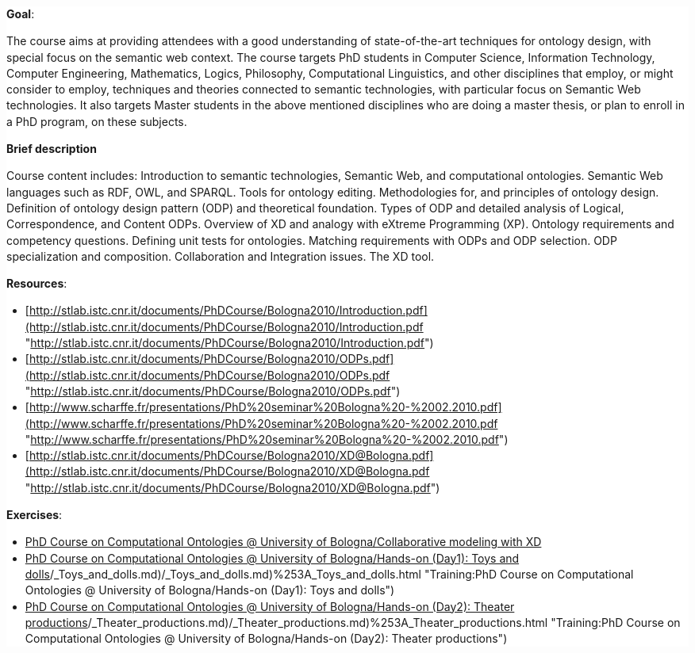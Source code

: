 __Goal__:


The course aims at providing attendees with a good understanding of state-of-the-art techniques for ontology design, with special focus on the semantic web context. The course targets PhD students in Computer Science, Information Technology, Computer Engineering, Mathematics, Logics, Philosophy, Computational
Linguistics, and other disciplines that employ, or might consider to
employ, techniques and theories connected to semantic
technologies, with particular focus on Semantic Web technologies. It also targets
Master students in the above mentioned disciplines who are doing
a master thesis, or plan to enroll in a PhD program, on these subjects.


__Brief description__


Course content includes: Introduction to semantic technologies, Semantic Web, and computational ontologies. 
Semantic Web languages such as RDF, OWL, and SPARQL. 
Tools for ontology editing.
Methodologies for, and principles of ontology design.
Definition of ontology design pattern (ODP) and theoretical foundation.
Types of ODP and detailed analysis of Logical, Correspondence, and Content ODPs.
Overview of XD and analogy with eXtreme Programming (XP). 
Ontology requirements and competency questions.
Defining unit tests for ontologies. 
Matching requirements with ODPs and ODP selection.
ODP specialization and composition.
Collaboration and Integration issues. 
The XD tool.




__Resources__:



* [http://stlab.istc.cnr.it/documents/PhDCourse/Bologna2010/Introduction.pdf](http://stlab.istc.cnr.it/documents/PhDCourse/Bologna2010/Introduction.pdf "http://stlab.istc.cnr.it/documents/PhDCourse/Bologna2010/Introduction.pdf")
* [http://stlab.istc.cnr.it/documents/PhDCourse/Bologna2010/ODPs.pdf](http://stlab.istc.cnr.it/documents/PhDCourse/Bologna2010/ODPs.pdf "http://stlab.istc.cnr.it/documents/PhDCourse/Bologna2010/ODPs.pdf")
* [http://www.scharffe.fr/presentations/PhD%20seminar%20Bologna%20-%2002.2010.pdf](http://www.scharffe.fr/presentations/PhD%20seminar%20Bologna%20-%2002.2010.pdf "http://www.scharffe.fr/presentations/PhD%20seminar%20Bologna%20-%2002.2010.pdf")
* [http://stlab.istc.cnr.it/documents/PhDCourse/Bologna2010/XD@Bologna.pdf](http://stlab.istc.cnr.it/documents/PhDCourse/Bologna2010/XD@Bologna.pdf "http://stlab.istc.cnr.it/documents/PhDCourse/Bologna2010/XD@Bologna.pdf")


__Exercises__:



* [PhD Course on Computational Ontologies @ University of Bologna/Collaborative modeling with XD](../Training/PhD_Course_on_Computational_Ontologies_@_University_of_Bologna/Collaborative_modeling_with_XD "Training:PhD Course on Computational Ontologies @ University of Bologna/Collaborative modeling with XD")
* [PhD Course on Computational Ontologies @ University of Bologna/Hands-on (Day1): Toys and dolls](../Training/PhD_Course_on_Computational_Ontologies_@_University_of_Bologna/Hands-on_(Day1)/_Toys_and_dolls)/_Toys_and_dolls.md)/_Toys_and_dolls.md)%253A_Toys_and_dolls.html "Training:PhD Course on Computational Ontologies @ University of Bologna/Hands-on (Day1): Toys and dolls")
* [PhD Course on Computational Ontologies @ University of Bologna/Hands-on (Day2): Theater productions](../Training/PhD_Course_on_Computational_Ontologies_@_University_of_Bologna/Hands-on_(Day2)/_Theater_productions)/_Theater_productions.md)/_Theater_productions.md)%253A_Theater_productions.html "Training:PhD Course on Computational Ontologies @ University of Bologna/Hands-on (Day2): Theater productions")